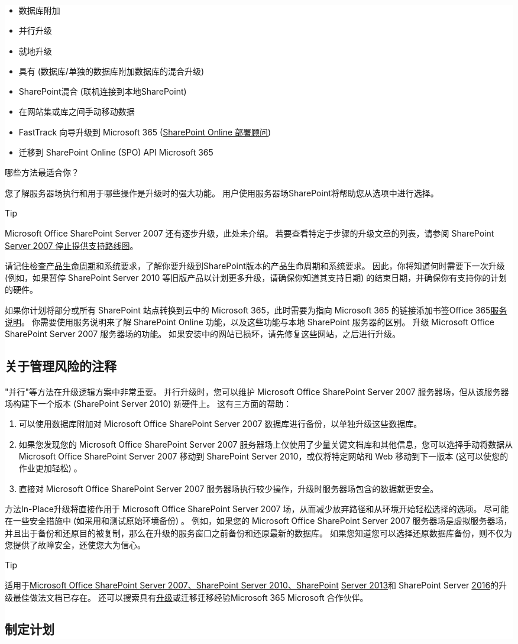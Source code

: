 - 数据库附加
    
- 并行升级
    
- 就地升级
    
- 具有 (数据库/单独的数据库附加数据库的混合升级) 
    
- SharePoint混合 (联机连接到本地SharePoint) 
    
- 在网站集或库之间手动移动数据
    
- FastTrack 向导升级到 Microsoft 365 ([SharePoint Online 部署顾问](https://aka.ms/spoguidance)) 
    
- 迁移到 SharePoint Online (SPO) API Microsoft 365
    
哪些方法最适合你？
  
您了解服务器场执行和用于哪些操作是升级时的强大功能。 用户使用服务器场SharePoint将帮助您从选项中进行选择。
  
> [!TIP]
> Microsoft Office SharePoint Server 2007 还有逐步升级，此处未介绍。 若要查看特定于步骤的升级文章的列表，请参阅 SharePoint [Server 2007 停止提供支持路线图](sharepoint-2007-end-of-support.md)。 
  
请记住检查[产品生命周期](https://support.microsoft.com/lifecycle/search)和系统要求，了解你要升级到SharePoint版本的产品生命周期和系统要求。 因此，你将知道何时需要下一次升级 (例如，如果暂停 SharePoint Server 2010 等旧版产品以计划更多升级，请确保你知道其支持日期) 的结束日期，并确保你有支持你的计划的硬件。 
  
如果你计划将部分或所有 SharePoint 站点转换到云中的 Microsoft 365，此时需要为指向 Microsoft 365 的链接添加书签Office 365[服务说明](/office365/servicedescriptions/office-365-service-descriptions-technet-library)。 你需要使用服务说明来了解 SharePoint Online 功能，以及这些功能与本地 SharePoint 服务器的区别。 升级 Microsoft Office SharePoint Server 2007 服务器场的功能。 如果安装中的网站已损坏，请先修复这些网站，之后进行升级。
  
## <a name="a-note-about-managing-risk"></a>关于管理风险的注释

"并行"等方法在升级逻辑方案中非常重要。 并行升级时，您可以维护 Microsoft Office SharePoint Server 2007 服务器场，但从该服务器场构建下一个版本 (SharePoint Server 2010) 新硬件上。 这有三方面的帮助：
  
1. 可以使用数据库附加对 Microsoft Office SharePoint Server 2007 数据库进行备份，以单独升级这些数据库。
    
2. 如果您发现您的 Microsoft Office SharePoint Server 2007 服务器场上仅使用了少量关键文档库和其他信息，您可以选择手动将数据从 Microsoft Office SharePoint Server 2007 移动到 SharePoint Server 2010，或仅将特定网站和 Web 移动到下一版本 (这可以使您的作业更加轻松) 。
    
3. 直接对 Microsoft Office SharePoint Server 2007 服务器场执行较少操作，升级时服务器场包含的数据就更安全。
    
方法In-Place升级将直接作用于 Microsoft Office SharePoint Server 2007 场，从而减少放弃路径和从环境开始轻松选择的选项。 尽可能在一些安全措施中 (如采用和测试原始环境备份) 。 例如，如果您的 Microsoft Office SharePoint Server 2007 服务器场是虚拟服务器场，并且出于备份和还原目的被复制，那么在升级的服务窗口之前备份和还原最新的数据库。 如果您知道您可以选择还原数据库备份，则不仅为您提供了故障安全，还使您大为信心。
  
> [!TIP]
> 适用于[Microsoft Office SharePoint Server 2007、SharePoint Server 2010、SharePoint](/previous-versions/office/sharepoint-2007-products-and-technologies/cc261992(v=office.12)) [Server 2013](/SharePoint/upgrade-and-update/best-practices-for-upgrading-from-sharepoint-2010-to-sharepoint-2013)和 SharePoint Server [2016](/SharePoint/upgrade-and-update/best-practices-for-upgrade)的升级最佳做法文档已存在。 [](/previous-versions/office/sharepoint-server-2010/cc261992(v=office.14)) 还可以搜索具有[升级](https://partnercenter.microsoft.com/pcv/search)或迁移迁移经验Microsoft 365 Microsoft 合作伙伴。 
  
## <a name="make-your-plan"></a>制定计划
